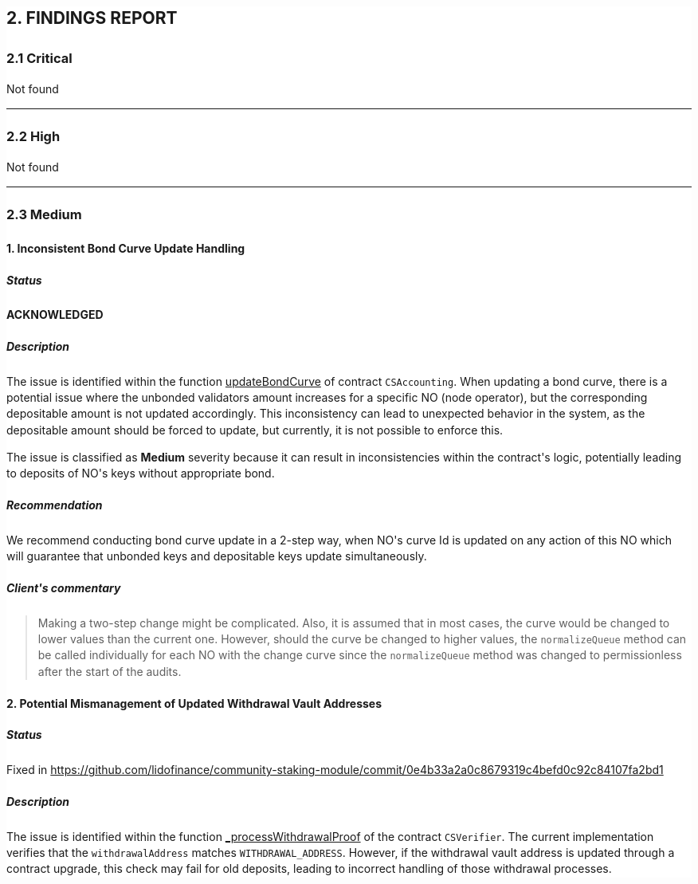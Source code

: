 ## 2. FINDINGS REPORT

### 2.1 Critical

Not found

***

### 2.2 High

Not found

***

### 2.3 Medium

#### 1. Inconsistent Bond Curve Update Handling
##### Status
**ACKNOWLEDGED**
##### Description
The issue is identified within the function [updateBondCurve](https://github.com/lidofinance/community-staking-module/blob/a898d045b63303294752d1a60ad9dfe8d8ba69ca/src/CSAccounting.sol#L168-L173) of contract `CSAccounting`. When updating a bond curve, there is a potential issue where the unbonded validators amount increases for a specific NO (node operator), but the corresponding depositable amount is not updated accordingly. This inconsistency can lead to unexpected behavior in the system, as the depositable amount should be forced to update, but currently, it is not possible to enforce this.

The issue is classified as **Medium** severity because it can result in inconsistencies within the contract's logic, potentially leading to deposits of NO's keys without appropriate bond.

##### Recommendation
We recommend conducting bond curve update in a 2-step way, when NO's curve Id is updated on any action of this NO which will guarantee that unbonded keys and depositable keys update simultaneously.

##### Client's commentary
> Making a two-step change might be complicated. Also, it is assumed that in most cases, the curve would be changed to lower values than the current one. However, should the curve be changed to higher values, the `normalizeQueue` method can be called individually for each NO with the change curve since the `normalizeQueue` method was changed to permissionless after the start of the audits.

#### 2. Potential Mismanagement of Updated Withdrawal Vault Addresses
##### Status
Fixed in https://github.com/lidofinance/community-staking-module/commit/0e4b33a2a0c8679319c4befd0c92c84107fa2bd1
##### Description
The issue is identified within the function [\_processWithdrawalProof](https://github.com/lidofinance/community-staking-module/blob/a898d045b63303294752d1a60ad9dfe8d8ba69ca/src/CSVerifier.sol#L308-L310) of the contract `CSVerifier`. The current implementation verifies that the `withdrawalAddress` matches `WITHDRAWAL_ADDRESS`. However, if the withdrawal vault address is updated through a contract upgrade, this check may fail for old deposits, leading to incorrect handling of those withdrawal processes.
